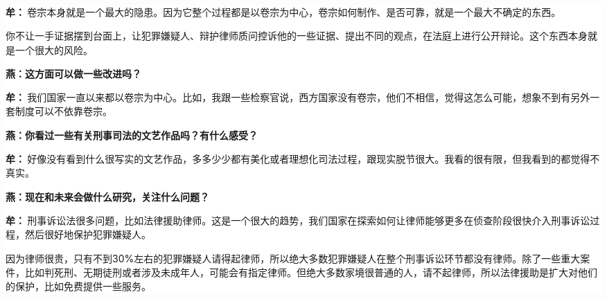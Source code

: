   </p>
  <p>
   <strong>
    牟：
   </strong>
   卷宗本身就是一个最大的隐患。因为它整个过程都是以卷宗为中心，卷宗如何制作、是否可靠，就是一个最大不确定的东西。
  </p>
  <p>
  </p>
  <p>
   你不让一手证据摆到台面上，让犯罪嫌疑人、辩护律师质问控诉他的一些证据、提出不同的观点，在法庭上进行公开辩论。这个东西本身就是一个很大的风险。
  </p>
  <p>
  </p>
  <p>
   <strong>
    燕：这方面可以做一些改进吗？
   </strong>
  </p>
  <p>
  </p>
  <p>
   <strong>
    牟：
   </strong>
   我们国家一直以来都以卷宗为中心。比如，我跟一些检察官说，西方国家没有卷宗，他们不相信，觉得这怎么可能，想象不到有另外一套制度可以不依靠卷宗。
  </p>
  <p>
  </p>
  <p>
   <strong>
    燕：你看过一些有关刑事司法的文艺作品吗？有什么感受？
   </strong>
  </p>
  <p>
  </p>
  <p>
   <strong>
    牟：
   </strong>
   好像没有看到什么很写实的文艺作品，多多少少都有美化或者理想化司法过程，跟现实脱节很大。我看的很有限，但我看到的都觉得不真实。
  </p>
  <p>
  </p>
  <p>
   <strong>
    燕：现在和未来会做什么研究，关注什么问题？
   </strong>
  </p>
  <p>
  </p>
  <p>
   <strong>
    牟：
   </strong>
   刑事诉讼法很多问题，比如法律援助律师。这是一个很大的趋势，我们国家在探索如何让律师能够更多在侦查阶段很快介入刑事诉讼过程，然后很好地保护犯罪嫌疑人。
  </p>
  <p>
  </p>
  <p>
   因为律师很贵，只有不到30%左右的犯罪嫌疑人请得起律师，所以绝大多数犯罪嫌疑人在整个刑事诉讼环节都没有律师。除了一些重大案件，比如判死刑、无期徒刑或者涉及未成年人，可能会有指定律师。但绝大多数家境很普通的人，请不起律师，所以法律援助是扩大对他们的保护，比如免费提供一些服务。
  </p>
  <p>